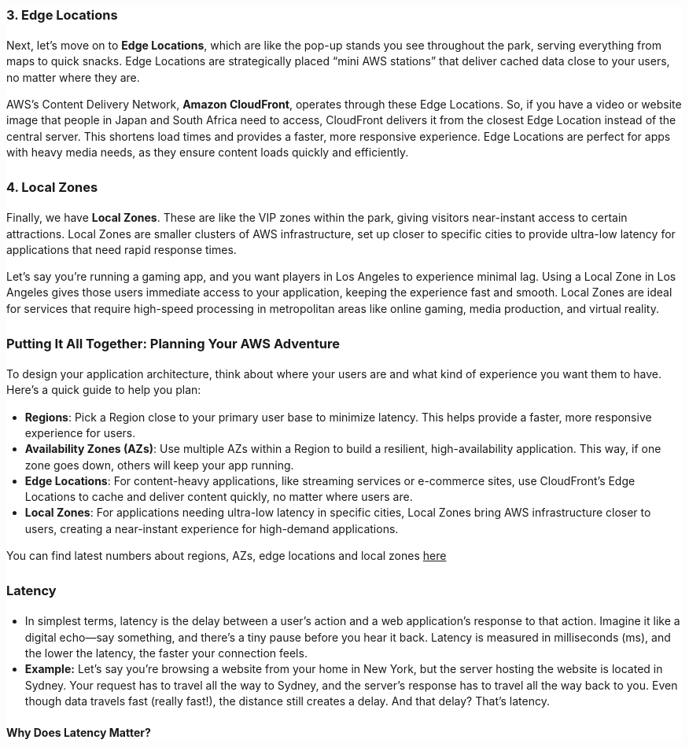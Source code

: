 ### 3. Edge Locations

Next, let’s move on to **Edge Locations**, which are like the pop-up stands you see throughout the park, serving everything from maps to quick snacks. Edge Locations are strategically placed “mini AWS stations” that deliver cached data close to your users, no matter where they are.

AWS’s Content Delivery Network, **Amazon CloudFront**, operates through these Edge Locations. So, if you have a video or website image that people in Japan and South Africa need to access, CloudFront delivers it from the closest Edge Location instead of the central server. This shortens load times and provides a faster, more responsive experience. Edge Locations are perfect for apps with heavy media needs, as they ensure content loads quickly and efficiently.

### 4. Local Zones

Finally, we have **Local Zones**. These are like the VIP zones within the park, giving visitors near-instant access to certain attractions. Local Zones are smaller clusters of AWS infrastructure, set up closer to specific cities to provide ultra-low latency for applications that need rapid response times.

Let’s say you’re running a gaming app, and you want players in Los Angeles to experience minimal lag. Using a Local Zone in Los Angeles gives those users immediate access to your application, keeping the experience fast and smooth. Local Zones are ideal for services that require high-speed processing in metropolitan areas like online gaming, media production, and virtual reality.

### Putting It All Together: Planning Your AWS Adventure

To design your application architecture, think about where your users are and what kind of experience you want them to have. Here’s a quick guide to help you plan:

- **Regions**: Pick a Region close to your primary user base to minimize latency. This helps provide a faster, more responsive experience for users.
- **Availability Zones (AZs)**: Use multiple AZs within a Region to build a resilient, high-availability application. This way, if one zone goes down, others will keep your app running.
- **Edge Locations**: For content-heavy applications, like streaming services or e-commerce sites, use CloudFront’s Edge Locations to cache and deliver content quickly, no matter where users are.
- **Local Zones**: For applications needing ultra-low latency in specific cities, Local Zones bring AWS infrastructure closer to users, creating a near-instant experience for high-demand applications.

You can find latest numbers about regions, AZs, edge locations and local zones [<FontIcon icon="fa-brands fa-aws"/>here](https://aws.amazon.com/about-aws/global-infrastructure/?p=ngi&loc=1)

### Latency

- In simplest terms, latency is the delay between a user’s action and a web application’s response to that action. Imagine it like a digital echo—say something, and there’s a tiny pause before you hear it back. Latency is measured in milliseconds (ms), and the lower the latency, the faster your connection feels.
- **Example:** Let’s say you’re browsing a website from your home in New York, but the server hosting the website is located in Sydney. Your request has to travel all the way to Sydney, and the server’s response has to travel all the way back to you. Even though data travels fast (really fast!), the distance still creates a delay. And that delay? That’s latency.

#### Why Does Latency Matter?
